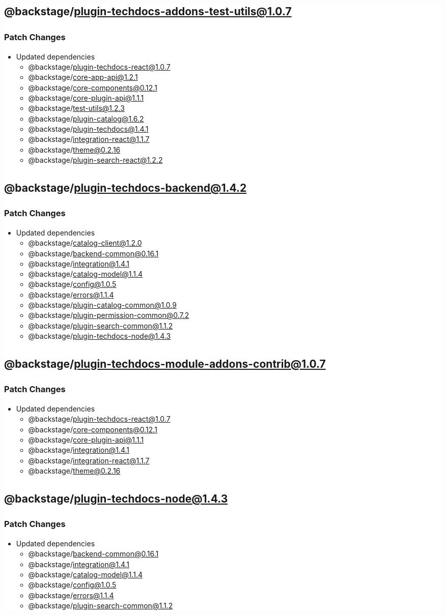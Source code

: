 ## @backstage/plugin-techdocs-addons-test-utils@1.0.7

### Patch Changes

- Updated dependencies
  - @backstage/plugin-techdocs-react@1.0.7
  - @backstage/core-app-api@1.2.1
  - @backstage/core-components@0.12.1
  - @backstage/core-plugin-api@1.1.1
  - @backstage/test-utils@1.2.3
  - @backstage/plugin-catalog@1.6.2
  - @backstage/plugin-techdocs@1.4.1
  - @backstage/integration-react@1.1.7
  - @backstage/theme@0.2.16
  - @backstage/plugin-search-react@1.2.2

## @backstage/plugin-techdocs-backend@1.4.2

### Patch Changes

- Updated dependencies
  - @backstage/catalog-client@1.2.0
  - @backstage/backend-common@0.16.1
  - @backstage/integration@1.4.1
  - @backstage/catalog-model@1.1.4
  - @backstage/config@1.0.5
  - @backstage/errors@1.1.4
  - @backstage/plugin-catalog-common@1.0.9
  - @backstage/plugin-permission-common@0.7.2
  - @backstage/plugin-search-common@1.1.2
  - @backstage/plugin-techdocs-node@1.4.3

## @backstage/plugin-techdocs-module-addons-contrib@1.0.7

### Patch Changes

- Updated dependencies
  - @backstage/plugin-techdocs-react@1.0.7
  - @backstage/core-components@0.12.1
  - @backstage/core-plugin-api@1.1.1
  - @backstage/integration@1.4.1
  - @backstage/integration-react@1.1.7
  - @backstage/theme@0.2.16

## @backstage/plugin-techdocs-node@1.4.3

### Patch Changes

- Updated dependencies
  - @backstage/backend-common@0.16.1
  - @backstage/integration@1.4.1
  - @backstage/catalog-model@1.1.4
  - @backstage/config@1.0.5
  - @backstage/errors@1.1.4
  - @backstage/plugin-search-common@1.1.2
